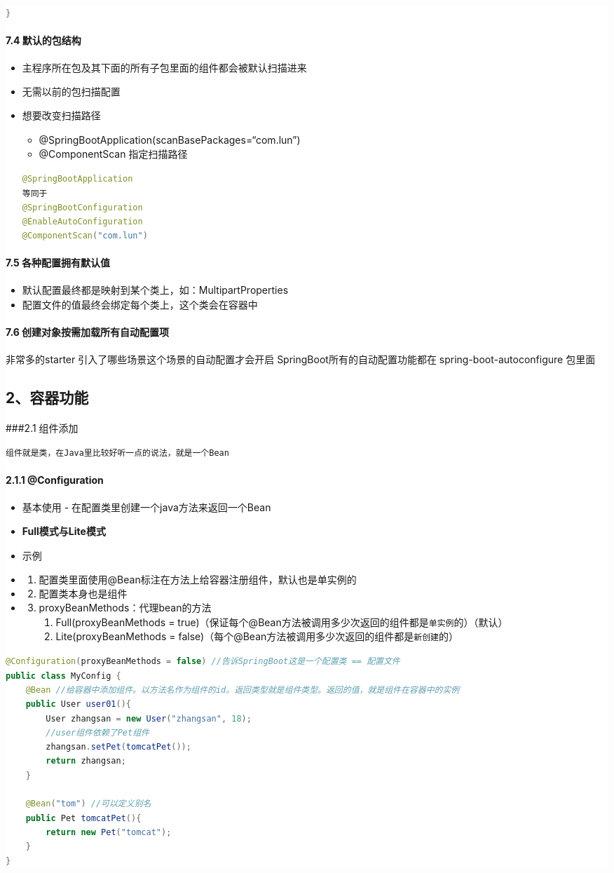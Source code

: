 ```java
}
```


#### 7.4 默认的包结构
- 主程序所在包及其下面的所有子包里面的组件都会被默认扫描进来

- 无需以前的包扫描配置

- 想要改变扫描路径

  - @SpringBootApplication(scanBasePackages=“com.lun”)
  - @ComponentScan 指定扫描路径

  ```java
  @SpringBootApplication
  等同于
  @SpringBootConfiguration
  @EnableAutoConfiguration
  @ComponentScan("com.lun")
  ```

#### 7.5 各种配置拥有默认值

- 默认配置最终都是映射到某个类上，如：MultipartProperties
- 配置文件的值最终会绑定每个类上，这个类会在容器中

#### 7.6 创建对象按需加载所有自动配置项

非常多的starter
引入了哪些场景这个场景的自动配置才会开启
SpringBoot所有的自动配置功能都在 spring-boot-autoconfigure 包里面

## 2、容器功能

###2.1 组件添加

`组件就是类，在Java里比较好听一点的说法，就是一个Bean`

#### 2.1.1 @Configuration

- 基本使用 - 在配置类里创建一个java方法来返回一个Bean
- **Full模式与Lite模式**

- 示例

- 1. 配置类里面使用@Bean标注在方法上给容器注册组件，默认也是单实例的

- 2. 配置类本身也是组件

- 3. proxyBeanMethods：代理bean的方法
     1. Full(proxyBeanMethods = true)（保证每个@Bean方法被调用多少次返回的组件都是`单实例`的）（默认）
     2. Lite(proxyBeanMethods = false)（每个@Bean方法被调用多少次返回的组件都是`新创建`的）

```java
@Configuration(proxyBeanMethods = false) //告诉SpringBoot这是一个配置类 == 配置文件
public class MyConfig {
    @Bean //给容器中添加组件。以方法名作为组件的id。返回类型就是组件类型。返回的值，就是组件在容器中的实例
    public User user01(){
        User zhangsan = new User("zhangsan", 18);
        //user组件依赖了Pet组件
        zhangsan.setPet(tomcatPet());
        return zhangsan;
    }

    @Bean("tom") //可以定义别名
    public Pet tomcatPet(){
        return new Pet("tomcat");
    }
}
```